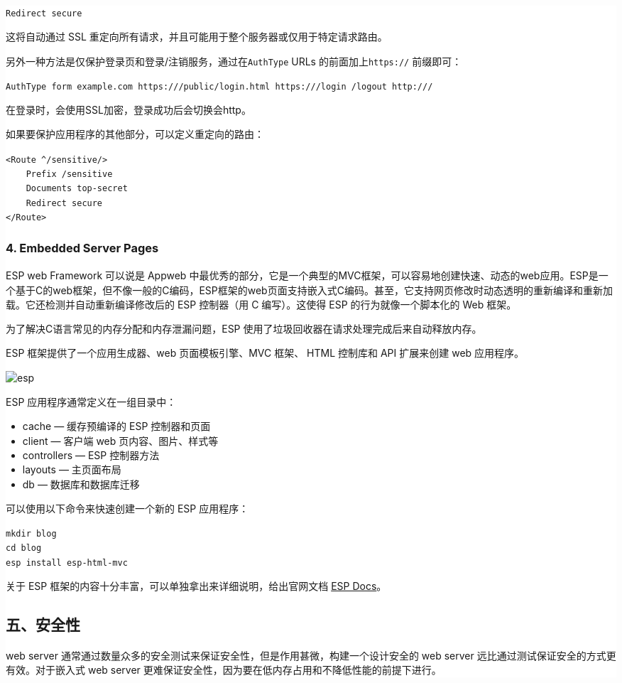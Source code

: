 ```
Redirect secure
```

这将自动通过 SSL 重定向所有请求，并且可能用于整个服务器或仅用于特定请求路由。

另外一种方法是仅保护登录页和登录/注销服务，通过在`AuthType` URLs  的前面加上`https://` 前缀即可：

```
AuthType form example.com https:///public/login.html https:///login /logout http:///
```

在登录时，会使用SSL加密，登录成功后会切换会http。

如果要保护应用程序的其他部分，可以定义重定向的路由：

```
<Route ^/sensitive/>
    Prefix /sensitive
    Documents top-secret
    Redirect secure
</Route>
```

### 4. Embedded Server Pages

ESP web Framework 可以说是 Appweb 中最优秀的部分，它是一个典型的MVC框架，可以容易地创建快速、动态的web应用。ESP是一个基于C的web框架，但不像一般的C编码，ESP框架的web页面支持嵌入式C编码。甚至，它支持网页修改时动态透明的重新编译和重新加载。它还检测并自动重新编译修改后的 ESP 控制器（用 C 编写）。这使得 ESP 的行为就像一个脚本化的 Web 框架。

为了解决C语言常见的内存分配和内存泄漏问题，ESP 使用了垃圾回收器在请求处理完成后来自动释放内存。

ESP 框架提供了一个应用生成器、web 页面模板引擎、MVC 框架、 HTML 控制库和 API 扩展来创建 web 应用程序。

![esp](https://embedthis.com/esp/doc/images/espArchitecture.jpg)

ESP 应用程序通常定义在一组目录中：

- cache — 缓存预编译的 ESP 控制器和页面
- client — 客户端 web 页内容、图片、样式等
- controllers — ESP 控制器方法
- layouts — 主页面布局
- db — 数据库和数据库迁移

可以使用以下命令来快速创建一个新的 ESP 应用程序：

```
mkdir blog
cd blog
esp install esp-html-mvc
```

关于 ESP 框架的内容十分丰富，可以单独拿出来详细说明，给出官网文档 [ESP Docs](https://www.embedthis.com/esp/doc/)。

## 五、安全性

web server 通常通过数量众多的安全测试来保证安全性，但是作用甚微，构建一个设计安全的 web server 远比通过测试保证安全的方式更有效。对于嵌入式 web server 更难保证安全性，因为要在低内存占用和不降低性能的前提下进行。
